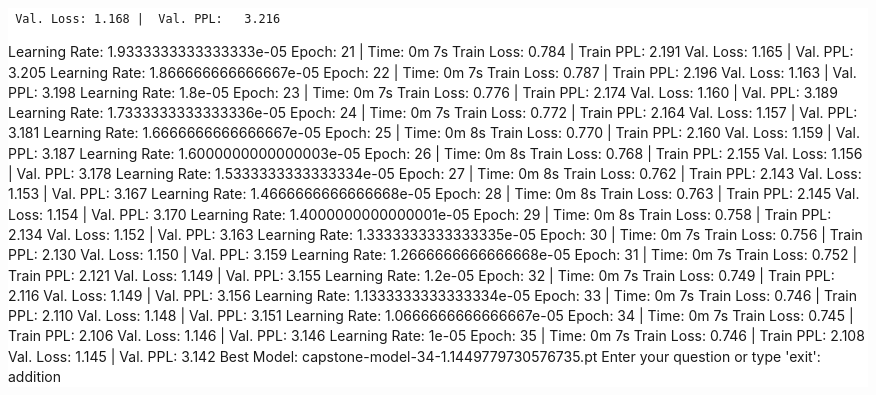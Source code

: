 	 Val. Loss: 1.168 |  Val. PPL:   3.216
Learning Rate: 1.9333333333333333e-05
Epoch: 21 | Time: 0m 7s
	Train Loss: 0.784 | Train PPL:   2.191
	 Val. Loss: 1.165 |  Val. PPL:   3.205
Learning Rate: 1.866666666666667e-05
Epoch: 22 | Time: 0m 7s
	Train Loss: 0.787 | Train PPL:   2.196
	 Val. Loss: 1.163 |  Val. PPL:   3.198
Learning Rate: 1.8e-05
Epoch: 23 | Time: 0m 7s
	Train Loss: 0.776 | Train PPL:   2.174
	 Val. Loss: 1.160 |  Val. PPL:   3.189
Learning Rate: 1.7333333333333336e-05
Epoch: 24 | Time: 0m 7s
	Train Loss: 0.772 | Train PPL:   2.164
	 Val. Loss: 1.157 |  Val. PPL:   3.181
Learning Rate: 1.6666666666666667e-05
Epoch: 25 | Time: 0m 8s
	Train Loss: 0.770 | Train PPL:   2.160
	 Val. Loss: 1.159 |  Val. PPL:   3.187
Learning Rate: 1.6000000000000003e-05
Epoch: 26 | Time: 0m 8s
	Train Loss: 0.768 | Train PPL:   2.155
	 Val. Loss: 1.156 |  Val. PPL:   3.178
Learning Rate: 1.5333333333333334e-05
Epoch: 27 | Time: 0m 8s
	Train Loss: 0.762 | Train PPL:   2.143
	 Val. Loss: 1.153 |  Val. PPL:   3.167
Learning Rate: 1.4666666666666668e-05
Epoch: 28 | Time: 0m 8s
	Train Loss: 0.763 | Train PPL:   2.145
	 Val. Loss: 1.154 |  Val. PPL:   3.170
Learning Rate: 1.4000000000000001e-05
Epoch: 29 | Time: 0m 8s
	Train Loss: 0.758 | Train PPL:   2.134
	 Val. Loss: 1.152 |  Val. PPL:   3.163
Learning Rate: 1.3333333333333335e-05
Epoch: 30 | Time: 0m 7s
	Train Loss: 0.756 | Train PPL:   2.130
	 Val. Loss: 1.150 |  Val. PPL:   3.159
Learning Rate: 1.2666666666666668e-05
Epoch: 31 | Time: 0m 7s
	Train Loss: 0.752 | Train PPL:   2.121
	 Val. Loss: 1.149 |  Val. PPL:   3.155
Learning Rate: 1.2e-05
Epoch: 32 | Time: 0m 7s
	Train Loss: 0.749 | Train PPL:   2.116
	 Val. Loss: 1.149 |  Val. PPL:   3.156
Learning Rate: 1.1333333333333334e-05
Epoch: 33 | Time: 0m 7s
	Train Loss: 0.746 | Train PPL:   2.110
	 Val. Loss: 1.148 |  Val. PPL:   3.151
Learning Rate: 1.0666666666666667e-05
Epoch: 34 | Time: 0m 7s
	Train Loss: 0.745 | Train PPL:   2.106
	 Val. Loss: 1.146 |  Val. PPL:   3.146
Learning Rate: 1e-05
Epoch: 35 | Time: 0m 7s
	Train Loss: 0.746 | Train PPL:   2.108
	 Val. Loss: 1.145 |  Val. PPL:   3.142
Best Model: capstone-model-34-1.1449779730576735.pt
Enter your question or type 'exit': addition